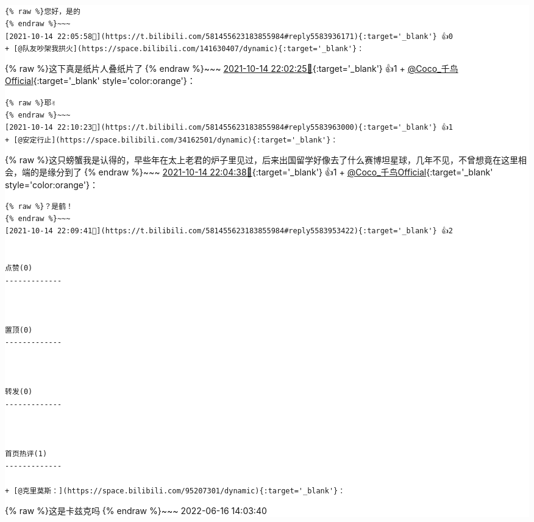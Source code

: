 ~~~
{% raw %}您好，是的
{% endraw %}~~~
[2021-10-14 22:05:58🔗](https://t.bilibili.com/581455623183855984#reply5583936171){:target='_blank'} 👍0
+ [@队友吵架我拱火](https://space.bilibili.com/141630407/dynamic){:target='_blank'}：
~~~
{% raw %}这下真是纸片人叠纸片了
{% endraw %}~~~
[2021-10-14 22:02:25🔗](https://t.bilibili.com/581455623183855984#reply5583909420){:target='_blank'} 👍1
    + [@Coco_千鸟Official](https://space.bilibili.com/1891728206/dynamic){:target='_blank' style='color:orange'}：
~~~
{% raw %}耶✌️
{% endraw %}~~~
[2021-10-14 22:10:23🔗](https://t.bilibili.com/581455623183855984#reply5583963000){:target='_blank'} 👍1
+ [@安定行止](https://space.bilibili.com/34162501/dynamic){:target='_blank'}：
~~~
{% raw %}这只螃蟹我是认得的，早些年在太上老君的炉子里见过，后来出国留学好像去了什么赛博坦星球，几年不见，不曾想竟在这里相会，端的是缘分到了
{% endraw %}~~~
[2021-10-14 22:04:38🔗](https://t.bilibili.com/581455623183855984#reply5583926768){:target='_blank'} 👍1
    + [@Coco_千鸟Official](https://space.bilibili.com/1891728206/dynamic){:target='_blank' style='color:orange'}：
~~~
{% raw %}？是鹤！
{% endraw %}~~~
[2021-10-14 22:09:41🔗](https://t.bilibili.com/581455623183855984#reply5583953422){:target='_blank'} 👍2


点赞(0)
-------------



置顶(0)
-------------



转发(0)
-------------



首页热评(1)
-------------

+ [@克里莫斯：](https://space.bilibili.com/95207301/dynamic){:target='_blank'}：
~~~
{% raw %}这是卡兹克吗
{% endraw %}~~~
2022-06-16 14:03:40
